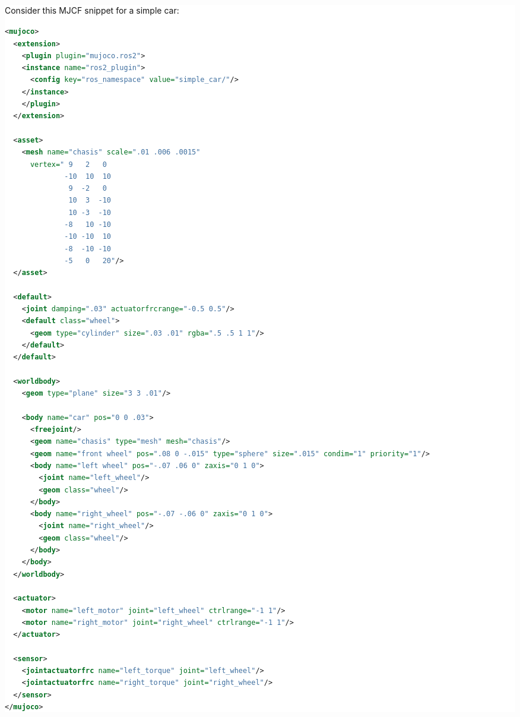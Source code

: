Consider this MJCF snippet for a simple car:

```xml
<mujoco>
  <extension>
    <plugin plugin="mujoco.ros2">
    <instance name="ros2_plugin">
      <config key="ros_namespace" value="simple_car/"/>
    </instance>
    </plugin>
  </extension>

  <asset>
    <mesh name="chasis" scale=".01 .006 .0015"
      vertex=" 9   2   0
              -10  10  10
               9  -2   0
               10  3  -10
               10 -3  -10
              -8   10 -10
              -10 -10  10
              -8  -10 -10
              -5   0   20"/>
  </asset>

  <default>
    <joint damping=".03" actuatorfrcrange="-0.5 0.5"/>
    <default class="wheel">
      <geom type="cylinder" size=".03 .01" rgba=".5 .5 1 1"/>
    </default>
  </default>

  <worldbody>
    <geom type="plane" size="3 3 .01"/>

    <body name="car" pos="0 0 .03">
      <freejoint/>
      <geom name="chasis" type="mesh" mesh="chasis"/>
      <geom name="front wheel" pos=".08 0 -.015" type="sphere" size=".015" condim="1" priority="1"/>
      <body name="left wheel" pos="-.07 .06 0" zaxis="0 1 0">
        <joint name="left_wheel"/>
        <geom class="wheel"/>
      </body>
      <body name="right_wheel" pos="-.07 -.06 0" zaxis="0 1 0">
        <joint name="right_wheel"/>
        <geom class="wheel"/>
      </body>
    </body>
  </worldbody>

  <actuator>
    <motor name="left_motor" joint="left_wheel" ctrlrange="-1 1"/>
    <motor name="right_motor" joint="right_wheel" ctrlrange="-1 1"/>
  </actuator>

  <sensor>
    <jointactuatorfrc name="left_torque" joint="left_wheel"/>
    <jointactuatorfrc name="right_torque" joint="right_wheel"/>
  </sensor>
</mujoco>

```
